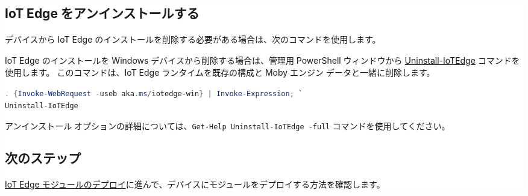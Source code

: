 ## <a name="uninstall-iot-edge"></a>IoT Edge をアンインストールする

デバイスから IoT Edge のインストールを削除する必要がある場合は、次のコマンドを使用します。

IoT Edge のインストールを Windows デバイスから削除する場合は、管理用 PowerShell ウィンドウから [Uninstall-IoTEdge](reference-windows-scripts.md#uninstall-iotedge) コマンドを使用します。 このコマンドは、IoT Edge ランタイムを既存の構成と Moby エンジン データと一緒に削除します。

```powershell
. {Invoke-WebRequest -useb aka.ms/iotedge-win} | Invoke-Expression; `
Uninstall-IoTEdge
```

アンインストール オプションの詳細については、`Get-Help Uninstall-IoTEdge -full` コマンドを使用してください。

## <a name="next-steps"></a>次のステップ

[IoT Edge モジュールのデプロイ](how-to-deploy-modules-portal.md)に進んで、デバイスにモジュールをデプロイする方法を確認します。
